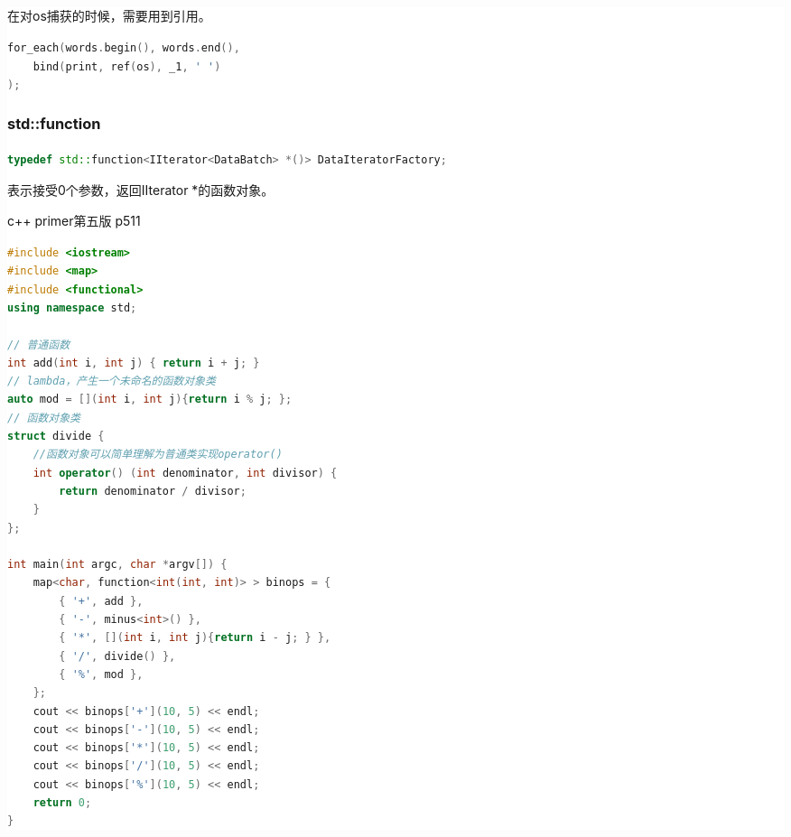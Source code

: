 在对os捕获的时候，需要用到引用。

```cpp
for_each(words.begin(), words.end(),
	bind(print, ref(os), _1, ' ')
);
```



###  std::function

```cpp
typedef std::function<IIterator<DataBatch> *()> DataIteratorFactory;
```

表示接受0个参数，返回IIterator<DataBatch> *的函数对象。



c++ primer第五版 p511

```cpp
#include <iostream>
#include <map>
#include <functional>
using namespace std;

// 普通函数
int add(int i, int j) { return i + j; }
// lambda，产生一个未命名的函数对象类
auto mod = [](int i, int j){return i % j; };
// 函数对象类
struct divide {
  	//函数对象可以简单理解为普通类实现operator()
	int operator() (int denominator, int divisor) {
		return denominator / divisor;
	}
};

int main(int argc, char *argv[]) {
	map<char, function<int(int, int)> > binops = {
		{ '+', add },
		{ '-', minus<int>() },
		{ '*', [](int i, int j){return i - j; } },
		{ '/', divide() },
		{ '%', mod },
	};
	cout << binops['+'](10, 5) << endl;
	cout << binops['-'](10, 5) << endl;
	cout << binops['*'](10, 5) << endl;
	cout << binops['/'](10, 5) << endl;
	cout << binops['%'](10, 5) << endl;
	return 0;
}
```
